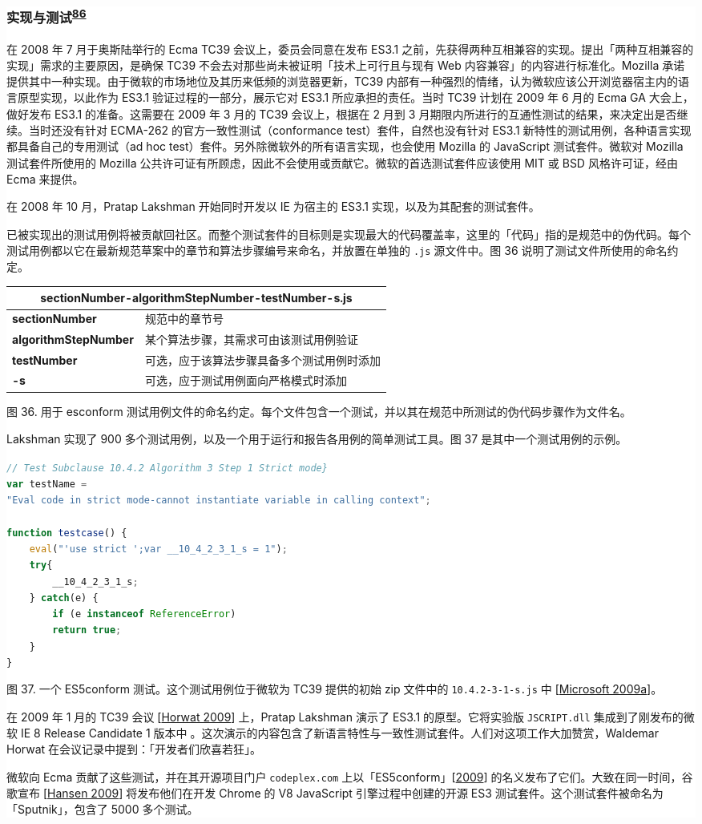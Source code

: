 ### 实现与测试<sup>[86](./notes.md#86)</sup>
在 2008 年 7 月于奥斯陆举行的 Ecma TC39 会议上，委员会同意在发布 ES3.1 之前，先获得两种互相兼容的实现。提出「两种互相兼容的实现」需求的主要原因，是确保 TC39 不会去对那些尚未被证明「技术上可行且与现有 Web 内容兼容」的内容进行标准化。Mozilla 承诺提供其中一种实现。由于微软的市场地位及其历来低频的浏览器更新，TC39 内部有一种强烈的情绪，认为微软应该公开浏览器宿主内的语言原型实现，以此作为 ES3.1 验证过程的一部分，展示它对 ES3.1 所应承担的责任。当时 TC39 计划在 2009 年 6 月的 Ecma GA 大会上，做好发布 ES3.1 的准备。这需要在 2009 年 3 月的 TC39 会议上，根据在 2 月到 3 月期限内所进行的互通性测试的结果，来决定出是否继续。当时还没有针对 ECMA-262 的官方一致性测试（conformance test）套件，自然也没有针对 ES3.1 新特性的测试用例，各种语言实现都具备自己的专用测试（ad hoc test）套件。另外除微软外的所有语言实现，也会使用 Mozilla 的 JavaScript 测试套件。微软对 Mozilla 测试套件所使用的 Mozilla 公共许可证有所顾虑，因此不会使用或贡献它。微软的首选测试套件应该使用 MIT 或 BSD 风格许可证，经由 Ecma 来提供。

在 2008 年 10 月，Pratap Lakshman 开始同时开发以 IE 为宿主的 ES3.1 实现，以及为其配套的测试套件。

已被实现出的测试用例将被贡献回社区。而整个测试套件的目标则是实现最大的代码覆盖率，这里的「代码」指的是规范中的伪代码。每个测试用例都以它在最新规范草案中的章节和算法步骤编号来命名，并放置在单独的 `.js` 源文件中。图 36 说明了测试文件所使用的命名约定。


<table>
  <thead>
    <tr><th colspan="2">sectionNumber-algorithmStepNumber-testNumber-s.js</th></tr>
  </thead>
  <tbody>
    <tr><td><b>sectionNumber</b></td><td>规范中的章节号</td></tr>
    <tr><td><b>algorithmStepNumber</b></td><td>某个算法步骤，其需求可由该测试用例验证</td></tr>
    <tr><td><b>testNumber</b></td><td>可选，应于该算法步骤具备多个测试用例时添加</td></tr>
    <tr><td><b>-s</b></td><td>可选，应于测试用例面向严格模式时添加</td></tr>
  </tbody>
</table>

图 36. 用于 esconform 测试用例文件的命名约定。每个文件包含一个测试，并以其在规范中所测试的伪代码步骤作为文件名。

Lakshman 实现了 900 多个测试用例，以及一个用于运行和报告各用例的简单测试工具。图 37 是其中一个测试用例的示例。

``` js
// Test Subclause 10.4.2 Algorithm 3 Step 1 Strict mode}
var testName =
"Eval code in strict mode-cannot instantiate variable in calling context";

function testcase() {
    eval("'use strict ';var __10_4_2_3_1_s = 1");
    try{
        __10_4_2_3_1_s;
    } catch(e) {
        if (e instanceof ReferenceError)
        return true;
    }
}
```

图 37. 一个 ES5conform 测试。这个测试用例位于微软为 TC39 提供的初始 zip 文件中的 `10.4.2-3-1-s.js` 中 [[Microsoft 2009a](./references.md#es5conform:initial)]。

在 2009 年 1 月的 TC39 会议 [[Horwat 2009](./references.md#Horwat:Jan2009notes)] 上，Pratap Lakshman 演示了 ES3.1 的原型。它将实验版 `JSCRIPT.dll` 集成到了刚发布的微软 IE 8 Release Candidate 1 版本中 。这次演示的内容包含了新语言特性与一致性测试套件。人们对这项工作大加赞赏，Waldemar Horwat 在会议记录中提到：「开发者们欣喜若狂」。

微软向 Ecma 贡献了这些测试，并在其开源项目门户 `codeplex.com` 上以「ES5conform」[[2009](./references.md#es5conform)] 的名义发布了它们。大致在同一时间，谷歌宣布 [[Hansen 2009](./references.md#sputnik)] 将发布他们在开发 Chrome 的 V8 JavaScript 引擎过程中创建的开源 ES3 测试套件。这个测试套件被命名为「Sputnik」，包含了 5000 多个测试。

